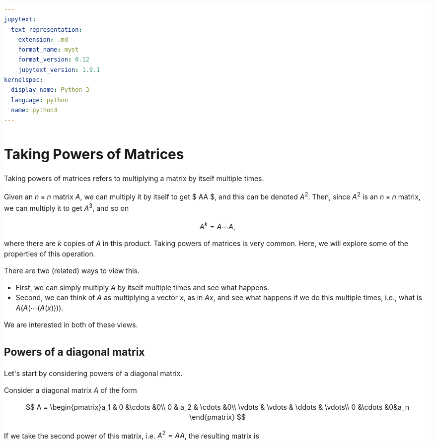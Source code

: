 ```yaml
---
jupytext:
  text_representation:
    extension: .md
    format_name: myst
    format_version: 0.12
    jupytext_version: 1.9.1
kernelspec:
  display_name: Python 3
  language: python
  name: python3
---
```


# Taking Powers of Matrices

Taking powers of matrices refers to multiplying a matrix by itself multiple times.

Given an $n \times n$ matrix $A$, we can multiply it by itself to get $ AA $, and this can be denoted $A^2$. 
Then, since $A^2$ is an $n \times n$ matrix, we can multiply it to get $A^3$, and so on 

$$
A^k = A \cdots A  ,
$$

where there are $k$ copies of $A$ in this product.
Taking powers of matrices is very common.
Here, we will explore some of the properties of this operation.

There are two (related) ways to view this.
- First, we can simply multiply $A$ by itself multiple times and see what happens.
- Second, we can think of $A$ as multiplying a vector $x$, as in $Ax$, and see what happens if we do this multiple times, i.e., what is $A(A(\cdots(A(x))))$.

We are interested in both of these views.


## Powers of a diagonal matrix 

Let's start by considering powers of a diagonal matrix.

Consider a diagonal matrix $A$ of the form

$$
A = \begin{pmatrix}a_1 & 0 &\cdots &0\\
									 0   & a_2 & \cdots &0\\
                   \vdots & \vdots & \ddots & \vdots\\
                   0 &\cdots &0&a_n
		\end{pmatrix}
$$

If we take the second power of this matrix, i.e. $A^2 = AA$, the resulting matrix is
